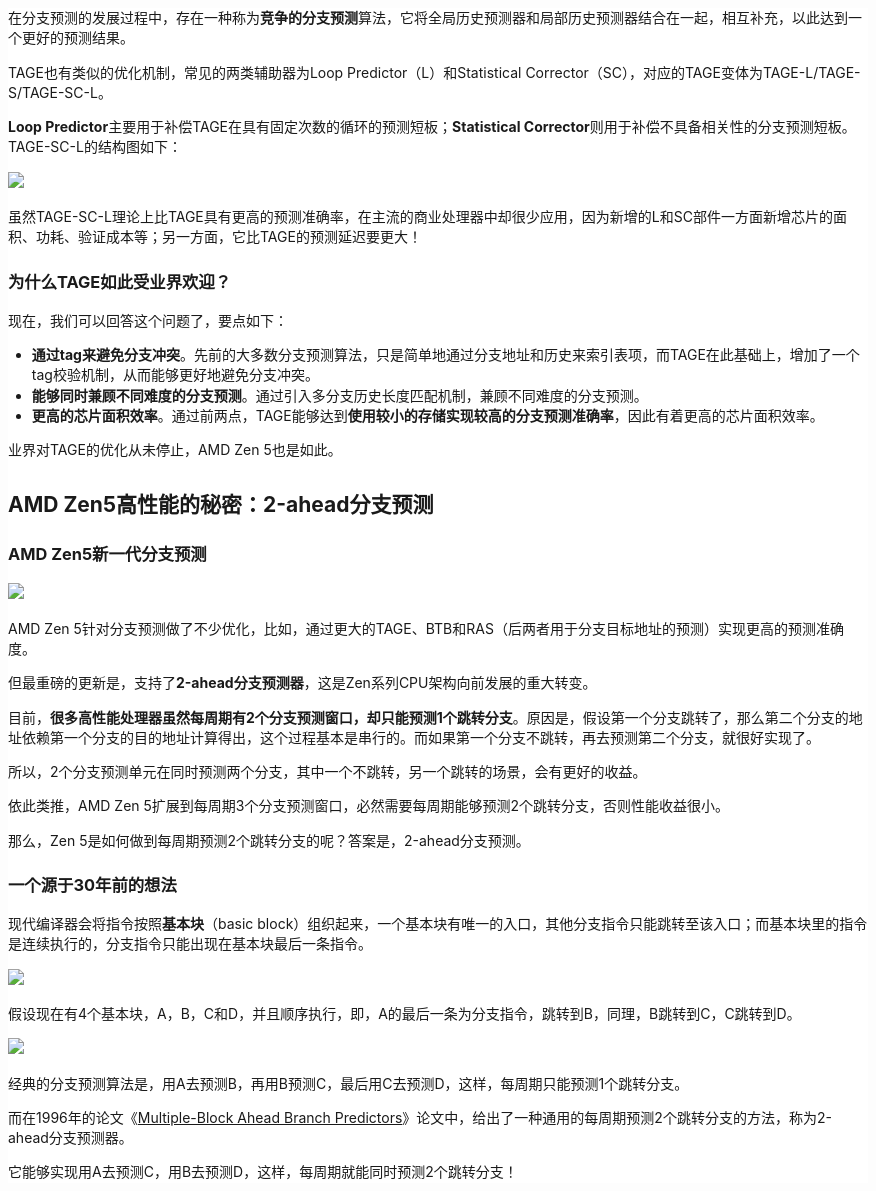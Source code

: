 在分支预测的发展过程中，存在一种称为**竞争的分支预测**算法，它将全局历史预测器和局部历史预测器结合在一起，相互补充，以此达到一个更好的预测结果。

TAGE也有类似的优化机制，常见的两类辅助器为Loop Predictor（L）和Statistical Corrector（SC），对应的TAGE变体为TAGE-L/TAGE-S/TAGE-SC-L。

**Loop Predictor**主要用于补偿TAGE在具有固定次数的循环的预测短板；**Statistical Corrector**则用于补偿不具备相关性的分支预测短板。TAGE-SC-L的结构图如下：

![](http://yrunz-1300638001.cos.ap-guangzhou.myqcloud.com/2024-11-10-144411.png)

虽然TAGE-SC-L理论上比TAGE具有更高的预测准确率，在主流的商业处理器中却很少应用，因为新增的L和SC部件一方面新增芯片的面积、功耗、验证成本等；另一方面，它比TAGE的预测延迟要更大！

### 为什么TAGE如此受业界欢迎？

现在，我们可以回答这个问题了，要点如下：

- **通过tag来避免分支冲突**。先前的大多数分支预测算法，只是简单地通过分支地址和历史来索引表项，而TAGE在此基础上，增加了一个tag校验机制，从而能够更好地避免分支冲突。
- **能够同时兼顾不同难度的分支预测**。通过引入多分支历史长度匹配机制，兼顾不同难度的分支预测。
- **更高的芯片面积效率**。通过前两点，TAGE能够达到**使用较小的存储实现较高的分支预测准确率**，因此有着更高的芯片面积效率。

业界对TAGE的优化从未停止，AMD Zen 5也是如此。

## AMD Zen5高性能的秘密：2-ahead分支预测

### AMD Zen5新一代分支预测

![](http://yrunz-1300638001.cos.ap-guangzhou.myqcloud.com/2024-11-10-144550.jpg)

AMD Zen 5针对分支预测做了不少优化，比如，通过更大的TAGE、BTB和RAS（后两者用于分支目标地址的预测）实现更高的预测准确度。

但最重磅的更新是，支持了**2-ahead分支预测器**，这是Zen系列CPU架构向前发展的重大转变。

目前，**很多高性能处理器虽然每周期有2个分支预测窗口，却只能预测1个跳转分支**。原因是，假设第一个分支跳转了，那么第二个分支的地址依赖第一个分支的目的地址计算得出，这个过程基本是串行的。而如果第一个分支不跳转，再去预测第二个分支，就很好实现了。

所以，2个分支预测单元在同时预测两个分支，其中一个不跳转，另一个跳转的场景，会有更好的收益。

依此类推，AMD Zen 5扩展到每周期3个分支预测窗口，必然需要每周期能够预测2个跳转分支，否则性能收益很小。

那么，Zen 5是如何做到每周期预测2个跳转分支的呢？答案是，2-ahead分支预测。

### 一个源于30年前的想法

现代编译器会将指令按照**基本块**（basic block）组织起来，一个基本块有唯一的入口，其他分支指令只能跳转至该入口；而基本块里的指令是连续执行的，分支指令只能出现在基本块最后一条指令。

![](http://yrunz-1300638001.cos.ap-guangzhou.myqcloud.com/2024-11-10-145419.png)

假设现在有4个基本块，A，B，C和D，并且顺序执行，即，A的最后一条为分支指令，跳转到B，同理，B跳转到C，C跳转到D。

![](http://yrunz-1300638001.cos.ap-guangzhou.myqcloud.com/2024-11-10-145956.png)

经典的分支预测算法是，用A去预测B，再用B预测C，最后用C去预测D，这样，每周期只能预测1个跳转分支。

而在1996年的论文《[Multiple-Block Ahead Branch Predictors](https://dl.acm.org/doi/10.1145/237090.237169)》论文中，给出了一种通用的每周期预测2个跳转分支的方法，称为2-ahead分支预测器。

它能够实现用A去预测C，用B去预测D，这样，每周期就能同时预测2个跳转分支！
